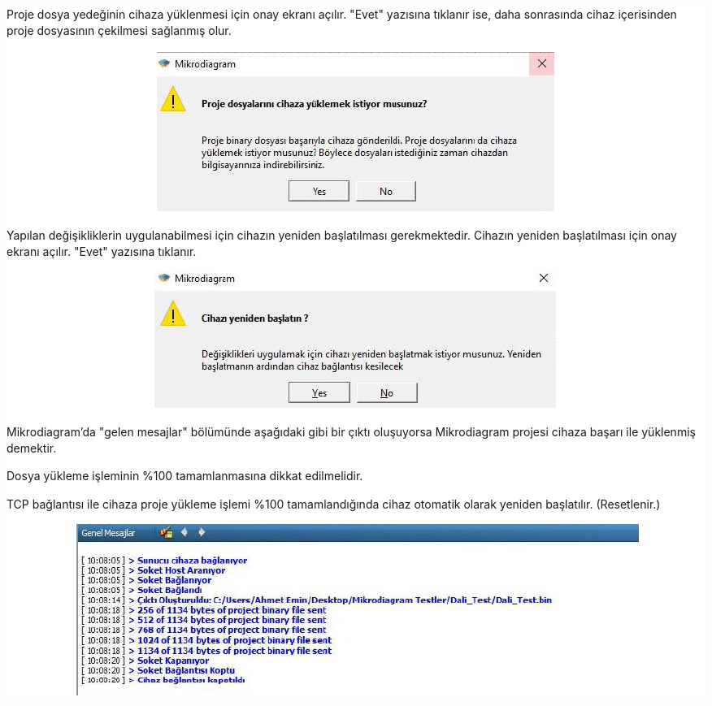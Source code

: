 Proje dosya yedeğinin cihaza yüklenmesi için onay ekranı açılır. "Evet" yazısına tıklanır ise, daha sonrasında cihaz içerisinden proje dosyasının çekilmesi sağlanmış olur.

<center>

![plc-quick-inst-61](/img/plc-quick-inst-61.png)

</center>

Yapılan değişikliklerin uygulanabilmesi için cihazın yeniden başlatılması gerekmektedir. Cihazın yeniden başlatılması için onay ekranı açılır. "Evet" yazısına tıklanır.

<center>

![plc-quick-inst-62](/img/plc-quick-inst-62.png)

</center>

Mikrodiagram’da "gelen mesajlar" bölümünde aşağıdaki gibi bir çıktı oluşuyorsa Mikrodiagram projesi cihaza başarı ile yüklenmiş demektir.

Dosya yükleme işleminin %100 tamamlanmasına dikkat edilmelidir.

TCP bağlantısı ile cihaza proje yükleme işlemi %100 tamamlandığında cihaz otomatik olarak yeniden başlatılır. \(Resetlenir.\)

<center>

![plc-quick-inst-63](/img/plc-quick-inst-63.png)
